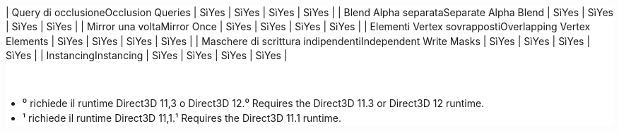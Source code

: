 | <span data-ttu-id="a4275-297">Query di occlusione</span><span class="sxs-lookup"><span data-stu-id="a4275-297">Occlusion Queries</span></span>                                                                                                        | <span data-ttu-id="a4275-298">Sì</span><span class="sxs-lookup"><span data-stu-id="a4275-298">Yes</span></span>                       | <span data-ttu-id="a4275-299">Sì</span><span class="sxs-lookup"><span data-stu-id="a4275-299">Yes</span></span>                       | <span data-ttu-id="a4275-300">Sì</span><span class="sxs-lookup"><span data-stu-id="a4275-300">Yes</span></span>                      | <span data-ttu-id="a4275-301">Sì</span><span class="sxs-lookup"><span data-stu-id="a4275-301">Yes</span></span>                      |
| <span data-ttu-id="a4275-302">Blend Alpha separata</span><span class="sxs-lookup"><span data-stu-id="a4275-302">Separate Alpha Blend</span></span>                                                                                                     | <span data-ttu-id="a4275-303">Sì</span><span class="sxs-lookup"><span data-stu-id="a4275-303">Yes</span></span>                       | <span data-ttu-id="a4275-304">Sì</span><span class="sxs-lookup"><span data-stu-id="a4275-304">Yes</span></span>                       | <span data-ttu-id="a4275-305">Sì</span><span class="sxs-lookup"><span data-stu-id="a4275-305">Yes</span></span>                      | <span data-ttu-id="a4275-306">Sì</span><span class="sxs-lookup"><span data-stu-id="a4275-306">Yes</span></span>                      |
| <span data-ttu-id="a4275-307">Mirror una volta</span><span class="sxs-lookup"><span data-stu-id="a4275-307">Mirror Once</span></span>                                                                                                              | <span data-ttu-id="a4275-308">Sì</span><span class="sxs-lookup"><span data-stu-id="a4275-308">Yes</span></span>                       | <span data-ttu-id="a4275-309">Sì</span><span class="sxs-lookup"><span data-stu-id="a4275-309">Yes</span></span>                       | <span data-ttu-id="a4275-310">Sì</span><span class="sxs-lookup"><span data-stu-id="a4275-310">Yes</span></span>                      | <span data-ttu-id="a4275-311">Sì</span><span class="sxs-lookup"><span data-stu-id="a4275-311">Yes</span></span>                      |
| <span data-ttu-id="a4275-312">Elementi Vertex sovrapposti</span><span class="sxs-lookup"><span data-stu-id="a4275-312">Overlapping Vertex Elements</span></span>                                                                                              | <span data-ttu-id="a4275-313">Sì</span><span class="sxs-lookup"><span data-stu-id="a4275-313">Yes</span></span>                       | <span data-ttu-id="a4275-314">Sì</span><span class="sxs-lookup"><span data-stu-id="a4275-314">Yes</span></span>                       | <span data-ttu-id="a4275-315">Sì</span><span class="sxs-lookup"><span data-stu-id="a4275-315">Yes</span></span>                      | <span data-ttu-id="a4275-316">Sì</span><span class="sxs-lookup"><span data-stu-id="a4275-316">Yes</span></span>                      |
| <span data-ttu-id="a4275-317">Maschere di scrittura indipendenti</span><span class="sxs-lookup"><span data-stu-id="a4275-317">Independent Write Masks</span></span>                                                                                                  | <span data-ttu-id="a4275-318">Sì</span><span class="sxs-lookup"><span data-stu-id="a4275-318">Yes</span></span>                       | <span data-ttu-id="a4275-319">Sì</span><span class="sxs-lookup"><span data-stu-id="a4275-319">Yes</span></span>                       | <span data-ttu-id="a4275-320">Sì</span><span class="sxs-lookup"><span data-stu-id="a4275-320">Yes</span></span>                      | <span data-ttu-id="a4275-321">Sì</span><span class="sxs-lookup"><span data-stu-id="a4275-321">Yes</span></span>                      |
| <span data-ttu-id="a4275-322">Instancing</span><span class="sxs-lookup"><span data-stu-id="a4275-322">Instancing</span></span>                                                                                                               | <span data-ttu-id="a4275-323">Sì</span><span class="sxs-lookup"><span data-stu-id="a4275-323">Yes</span></span>                       | <span data-ttu-id="a4275-324">Sì</span><span class="sxs-lookup"><span data-stu-id="a4275-324">Yes</span></span>                       | <span data-ttu-id="a4275-325">Sì</span><span class="sxs-lookup"><span data-stu-id="a4275-325">Yes</span></span>                      | <span data-ttu-id="a4275-326">Sì</span><span class="sxs-lookup"><span data-stu-id="a4275-326">Yes</span></span>                      |



 

-   <span data-ttu-id="a4275-327">⁰ richiede il runtime Direct3D 11,3 o Direct3D 12.</span><span class="sxs-lookup"><span data-stu-id="a4275-327">⁰ Requires the Direct3D 11.3 or Direct3D 12 runtime.</span></span>
-   <span data-ttu-id="a4275-328">¹ richiede il runtime Direct3D 11,1.</span><span class="sxs-lookup"><span data-stu-id="a4275-328">¹ Requires the Direct3D 11.1 runtime.</span></span>